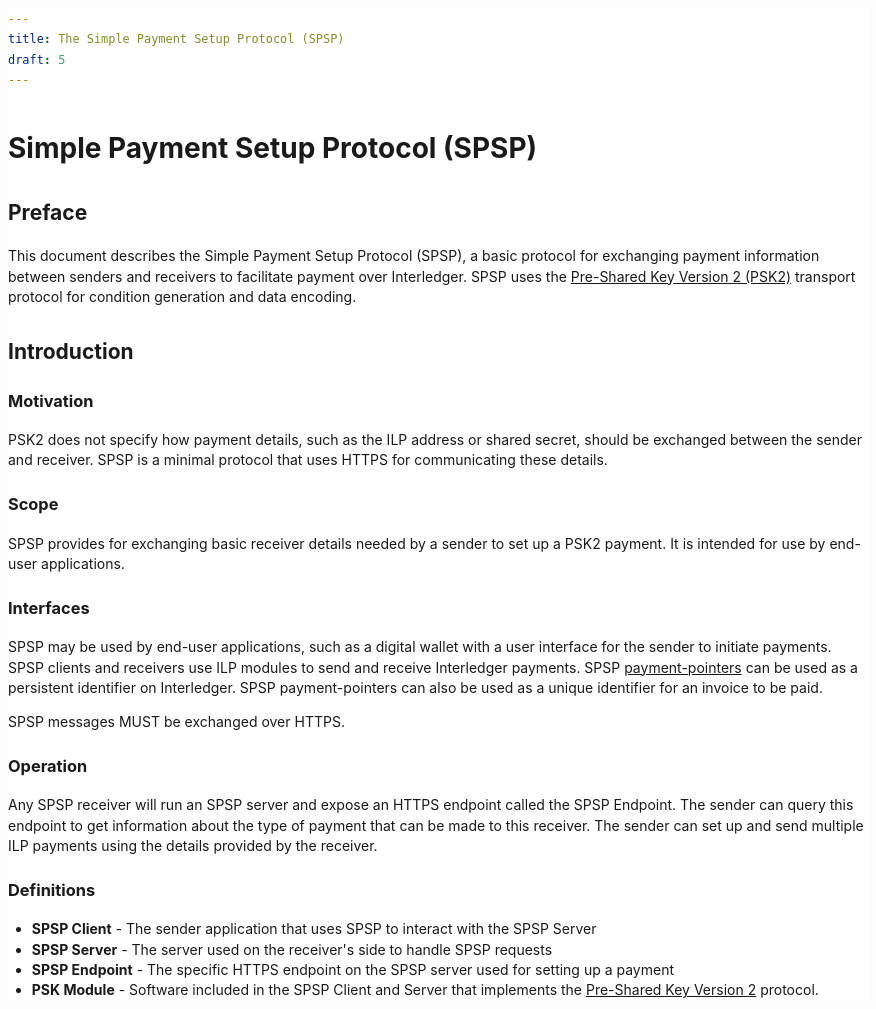 ```yaml
---
title: The Simple Payment Setup Protocol (SPSP)
draft: 5
---
```

# Simple Payment Setup Protocol (SPSP)

## Preface

This document describes the Simple Payment Setup Protocol (SPSP), a basic protocol for exchanging payment information between senders and receivers to facilitate payment over Interledger. SPSP uses the [Pre-Shared Key Version 2 (PSK2)](../0025-pre-shared-key-2/0025-pre-shared-key-2.md) transport protocol for condition generation and data encoding.

## Introduction

### Motivation

PSK2 does not specify how payment details, such as the ILP address or shared secret, should be exchanged between the sender and receiver. SPSP is a minimal protocol that uses HTTPS for communicating these details.

### Scope

SPSP provides for exchanging basic receiver details needed by a sender to set up a PSK2 payment. It is intended for use by end-user applications.

### Interfaces

SPSP may be used by end-user applications, such as a digital wallet with a user interface for the sender to initiate payments. SPSP clients and receivers use ILP modules to send and receive Interledger payments. SPSP [payment-pointers](../0026-payment-pointers/0026-payment-pointers.md) can be used as a persistent identifier on Interledger. SPSP payment-pointers can also be used as a unique identifier for an invoice to be paid.

SPSP messages MUST be exchanged over HTTPS.

### Operation

Any SPSP receiver will run an SPSP server and expose an HTTPS endpoint called the SPSP Endpoint. The sender can query this endpoint to get information about the type of payment that can be made to this receiver. The sender can set up and send multiple ILP payments using the details provided by the receiver.

### Definitions

* **SPSP Client** - The sender application that uses SPSP to interact with the SPSP Server
* **SPSP Server** - The server used on the receiver's side to handle SPSP requests
* **SPSP Endpoint** - The specific HTTPS endpoint on the SPSP server used for setting up a payment
* **PSK Module** - Software included in the SPSP Client and Server that implements the [Pre-Shared Key Version 2](../0025-pre-shared-key-2/0025-pre-shared-key-2.md) protocol.
